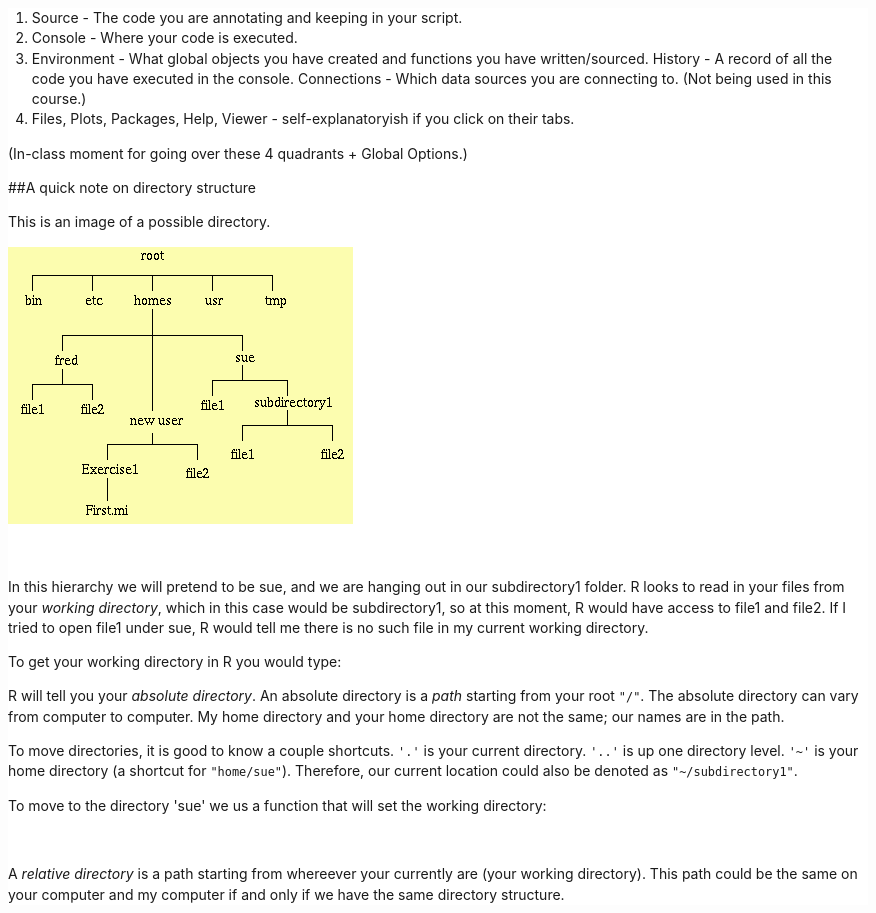1. Source - The code you are annotating and keeping in your script.
2. Console - Where your code is executed.
3. Environment - What global objects you have created and functions you have written/sourced.
   History -  A record of all the code you have executed in the console.
   Connections - Which data sources you are connecting to. (Not being used in this course.)
4. Files, Plots, Packages, Help, Viewer - self-explanatoryish if you click on their tabs.

(In-class moment for going over these 4 quadrants + Global Options.)


##A quick note on directory structure

This is an image of a possible directory. 

![](img/unix-tree.gif)

</br>

In this hierarchy we will pretend to be sue, and we are hanging out in our subdirectory1 folder. R looks to read in your files from your _working directory_, which in this case would be subdirectory1, so at this moment, R would have access to file1 and file2. If I tried to open file1 under sue, R would tell me there is no such file in my current working directory.

To get your working directory in R you would type:

```

```

R will tell you your _absolute directory_. An absolute directory is a _path_ starting from your root `"/"`. The absolute directory can vary from computer to computer. My home directory and your home directory are not the same; our names are in the path.


To move directories, it is good to know a couple shortcuts. `'.'` is your current directory. `'..'` is up one directory level. `'~'` is your home directory (a shortcut for `"home/sue"`). Therefore, our current location could also be denoted as `"~/subdirectory1"`.

To move to the directory 'sue' we us a function that will set the working directory:

```


```
A _relative directory_ is a path starting from whereever your currently are (your working directory). This path could be the same on your computer and my computer if and only if we have the same directory structure. 

